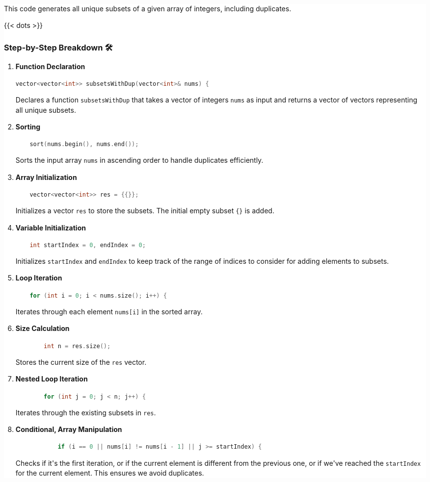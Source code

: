 This code generates all unique subsets of a given array of integers, including duplicates.

{{< dots >}}
### Step-by-Step Breakdown 🛠️
1. **Function Declaration**
	```cpp
	vector<vector<int>> subsetsWithDup(vector<int>& nums) {
	```
	Declares a function `subsetsWithDup` that takes a vector of integers `nums` as input and returns a vector of vectors representing all unique subsets.

2. **Sorting**
	```cpp
	    sort(nums.begin(), nums.end());
	```
	Sorts the input array `nums` in ascending order to handle duplicates efficiently.

3. **Array Initialization**
	```cpp
	    vector<vector<int>> res = {{}};
	```
	Initializes a vector `res` to store the subsets. The initial empty subset `{}` is added.

4. **Variable Initialization**
	```cpp
	    int startIndex = 0, endIndex = 0;
	```
	Initializes `startIndex` and `endIndex` to keep track of the range of indices to consider for adding elements to subsets.

5. **Loop Iteration**
	```cpp
	    for (int i = 0; i < nums.size(); i++) {
	```
	Iterates through each element `nums[i]` in the sorted array.

6. **Size Calculation**
	```cpp
	        int n = res.size();
	```
	Stores the current size of the `res` vector.

7. **Nested Loop Iteration**
	```cpp
	        for (int j = 0; j < n; j++) {
	```
	Iterates through the existing subsets in `res`.

8. **Conditional, Array Manipulation**
	```cpp
	            if (i == 0 || nums[i] != nums[i - 1] || j >= startIndex) {
	```
	Checks if it's the first iteration, or if the current element is different from the previous one, or if we've reached the `startIndex` for the current element. This ensures we avoid duplicates.
